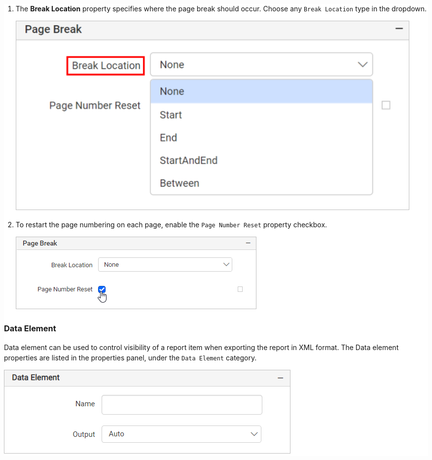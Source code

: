 1. The **Break Location** property specifies where the page break should occur. Choose any `Break Location` type in the dropdown.

   ![Break location](/static/assets/on-premise/images/report-designer/report-items/chart/range-area-chart/break-location-types.png)

2. To restart the page numbering on each page, enable the `Page Number Reset` property checkbox.

   ![Reset page number](/static/assets/on-premise/images/report-designer/report-items/chart/range-area-chart/page-break-property.png)

### Data Element

Data element can be used to control visibility of a report item when exporting the report in XML format. The Data element properties are listed in the properties panel, under the `Data Element` category.

![Data element properties](/static/assets/on-premise/images/report-designer/report-items/chart/range-area-chart/data-element-properties.png)
